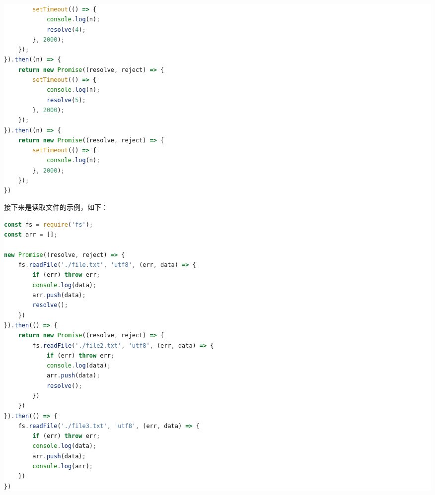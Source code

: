 ```js
        setTimeout(() => {
            console.log(n);
            resolve(4);
        }, 2000);
    });
}).then((n) => {
    return new Promise((resolve, reject) => {
        setTimeout(() => {
            console.log(n);
            resolve(5);
        }, 2000);
    });
}).then((n) => {
    return new Promise((resolve, reject) => {
        setTimeout(() => {
            console.log(n);
        }, 2000);
    });
})
```



接下来是读取文件的示例，如下：

```js
const fs = require('fs');
const arr = [];

new Promise((resolve, reject) => {
    fs.readFile('./file.txt', 'utf8', (err, data) => {
        if (err) throw err;
        console.log(data);
        arr.push(data);
        resolve();
    })
}).then(() => {
    return new Promise((resolve, reject) => {
        fs.readFile('./file2.txt', 'utf8', (err, data) => {
            if (err) throw err;
            console.log(data);
            arr.push(data);
            resolve();
        })
    })
}).then(() => {
    fs.readFile('./file3.txt', 'utf8', (err, data) => {
        if (err) throw err;
        console.log(data);
        arr.push(data);
        console.log(arr);
    })
})
```
